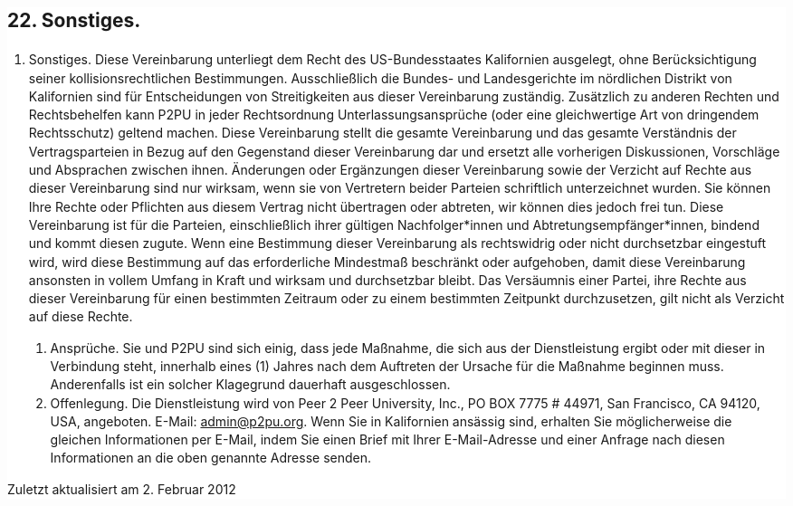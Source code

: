 
## 22. Sonstiges.

1. Sonstiges. Diese Vereinbarung unterliegt dem Recht des US-Bundesstaates Kalifornien ausgelegt, ohne Berücksichtigung seiner kollisionsrechtlichen Bestimmungen. Ausschließlich die Bundes- und Landesgerichte im nördlichen Distrikt von Kalifornien sind für Entscheidungen von Streitigkeiten aus dieser Vereinbarung zuständig. Zusätzlich zu anderen Rechten und Rechtsbehelfen kann P2PU in jeder Rechtsordnung Unterlassungsansprüche (oder eine gleichwertige Art von dringendem Rechtsschutz) geltend machen. Diese Vereinbarung stellt die gesamte Vereinbarung und das gesamte Verständnis der Vertragsparteien in Bezug auf den Gegenstand dieser Vereinbarung dar und ersetzt alle vorherigen Diskussionen, Vorschläge und Absprachen zwischen ihnen. Änderungen oder Ergänzungen dieser Vereinbarung sowie der Verzicht auf Rechte aus dieser Vereinbarung sind nur wirksam, wenn sie von Vertretern beider Parteien schriftlich unterzeichnet wurden. Sie können Ihre Rechte oder Pflichten aus diesem Vertrag nicht übertragen oder abtreten, wir können dies jedoch frei tun. Diese Vereinbarung ist für die Parteien, einschließlich ihrer gültigen Nachfolger\*innen und Abtretungsempfänger\*innen, bindend und kommt diesen zugute. Wenn eine Bestimmung dieser Vereinbarung als rechtswidrig oder nicht durchsetzbar eingestuft wird, wird diese Bestimmung auf das erforderliche Mindestmaß beschränkt oder aufgehoben, damit diese Vereinbarung ansonsten in vollem Umfang in Kraft und wirksam und durchsetzbar bleibt. Das Versäumnis einer Partei, ihre Rechte aus dieser Vereinbarung für einen bestimmten Zeitraum oder zu einem bestimmten Zeitpunkt durchzusetzen, gilt nicht als Verzicht auf diese Rechte.

    1. Ansprüche. Sie und P2PU sind sich einig, dass jede Maßnahme, die sich aus der Dienstleistung ergibt oder mit dieser in Verbindung steht, innerhalb eines (1) Jahres nach dem Auftreten der Ursache für die Maßnahme beginnen muss. Anderenfalls ist ein solcher Klagegrund dauerhaft ausgeschlossen. 
    2. Offenlegung. Die Dienstleistung wird von Peer 2 Peer University, Inc., PO BOX 7775 # 44971, San Francisco, CA 94120, USA, angeboten. E-Mail: admin@p2pu.org. Wenn Sie in Kalifornien ansässig sind, erhalten Sie möglicherweise die gleichen Informationen per E-Mail, indem Sie einen Brief mit Ihrer E-Mail-Adresse und einer Anfrage nach diesen Informationen an die oben genannte Adresse senden.

Zuletzt aktualisiert am 2. Februar 2012

